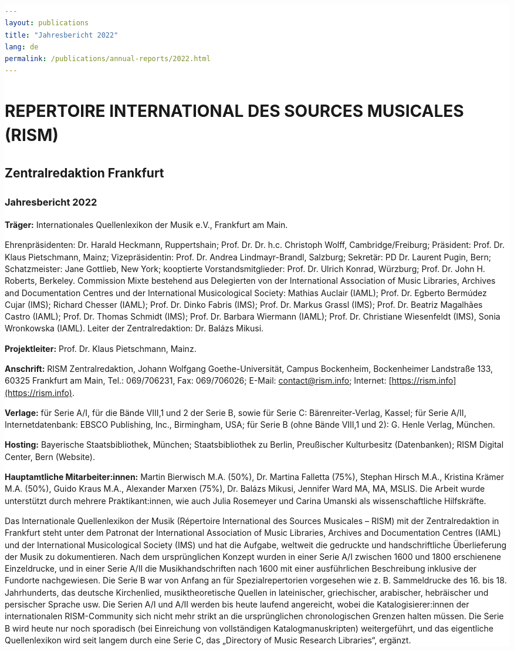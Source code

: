```yaml
---
layout: publications
title: "Jahresbericht 2022"
lang: de
permalink: /publications/annual-reports/2022.html
---
```


# REPERTOIRE INTERNATIONAL DES SOURCES MUSICALES (RISM)

## Zentralredaktion Frankfurt

### Jahresbericht 2022

**Träger:** Internationales Quellenlexikon der Musik e.V., Frankfurt am Main.

Ehrenpräsidenten: Dr. Harald Heckmann, Ruppertshain; Prof. Dr. Dr. h.c. Christoph Wolff, Cambridge/Freiburg; Präsident: Prof. Dr. Klaus Pietschmann, Mainz; Vizepräsidentin: Prof. Dr. Andrea Lindmayr-Brandl, Salzburg; Sekretär: PD Dr. Laurent Pugin, Bern; Schatzmeister: Jane Gottlieb, New York; kooptierte Vorstandsmitglieder: Prof. Dr. Ulrich Konrad, Würzburg; Prof. Dr. John H. Roberts, Berkeley. Commission Mixte bestehend aus Delegierten von der International Association of Music Libraries, Archives and Documentation Centres und der International Musicological Society: Mathias Auclair (IAML); Prof. Dr. Egberto Bermúdez Cujar (IMS); Richard Chesser (IAML); Prof. Dr. Dinko Fabris (IMS); Prof. Dr. Markus Grassl (IMS); Prof. Dr. Beatriz Magalhães Castro (IAML); Prof. Dr. Thomas Schmidt (IMS); Prof. Dr. Barbara Wiermann (IAML); Prof. Dr. Christiane Wiesenfeldt (IMS), Sonia Wronkowska (IAML). Leiter der Zentralredaktion: Dr. Balázs Mikusi.

**Projektleiter:** Prof. Dr. Klaus Pietschmann, Mainz.

**Anschrift:** RISM Zentralredaktion, Johann Wolfgang Goethe-Universität, Campus Bockenheim, Bockenheimer Landstraße 133, 60325 Frankfurt am Main, Tel.: 069/706231, Fax: 069/706026; E-Mail: [contact@rism.info](mailto:contact@rism.info{:blank}); Internet: [https://rism.info](https://rism.info).

**Verlage:** für Serie A/I, für die Bände VIII,1 und 2 der Serie B, sowie für Serie C: Bärenreiter-Verlag, Kassel; für Serie A/II, Internetdatenbank: EBSCO Publishing, Inc., Birmingham, USA; für Serie B (ohne Bände VIII,1 und 2): G. Henle Verlag, München.

**Hosting:** Bayerische Staatsbibliothek, München; Staatsbibliothek zu Berlin, Preußischer Kulturbesitz (Datenbanken); RISM Digital Center, Bern (Website).

**Hauptamtliche Mitarbeiter:innen:** Martin Bierwisch M.A. (50%), Dr. Martina Falletta (75%), Stephan Hirsch M.A., Kristina Krämer M.A. (50%), Guido Kraus M.A., Alexander Marxen (75%), Dr. Balázs Mikusi, Jennifer Ward MA, MA, MSLIS. Die Arbeit wurde unterstützt durch mehrere Praktikant:innen, wie auch Julia Rosemeyer und Carina Umanski als wissenschaftliche Hilfskräfte.

Das Internationale Quellenlexikon der Musik (Répertoire International des Sources Musicales – RISM) mit der Zentralredaktion in Frankfurt steht unter dem Patronat der International Association of Music Libraries, Archives and Documentation Centres (IAML) und der International Musicological Society (IMS) und hat die Aufgabe, weltweit die gedruckte und handschriftliche Überlieferung der Musik zu dokumentieren. Nach dem ursprünglichen Konzept wurden in einer Serie A/I zwischen 1600 und 1800 erschienene Einzeldrucke, und in einer Serie A/II die Musikhandschriften nach 1600 mit einer ausführlichen Beschreibung inklusive der Fundorte nachgewiesen. Die Serie B war von Anfang an für Spezialrepertorien vorgesehen wie z. B. Sammeldrucke des 16. bis 18. Jahrhunderts, das deutsche Kirchenlied, musiktheoretische Quellen in lateinischer, griechischer, arabischer, hebräischer und persischer Sprache usw. Die Serien A/I und A/II werden bis heute laufend angereicht, wobei die Katalogisierer:innen der internationalen RISM-Community sich nicht mehr strikt an die ursprünglichen chronologischen Grenzen halten müssen. Die Serie B wird heute nur noch sporadisch (bei Einreichung von vollständigen Katalogmanuskripten) weitergeführt, und das eigentliche Quellenlexikon wird seit langem durch eine Serie C, das „Directory of Music Research Libraries“, ergänzt.
